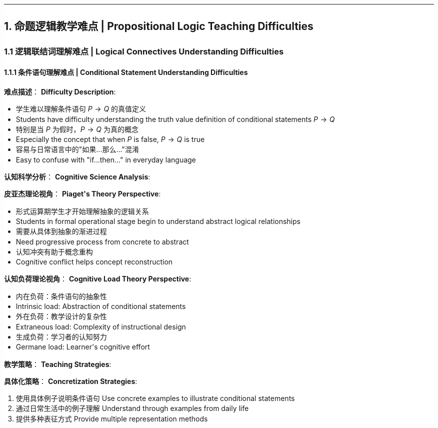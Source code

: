
---

## 1. 命题逻辑教学难点 | Propositional Logic Teaching Difficulties

### 1.1 逻辑联结词理解难点 | Logical Connectives Understanding Difficulties

#### 1.1.1 条件语句理解难点 | Conditional Statement Understanding Difficulties

**难点描述**：
**Difficulty Description**:

- 学生难以理解条件语句 $P \rightarrow Q$ 的真值定义
- Students have difficulty understanding the truth value definition of conditional statements $P \rightarrow Q$
- 特别是当 $P$ 为假时，$P \rightarrow Q$ 为真的概念
- Especially the concept that when $P$ is false, $P \rightarrow Q$ is true
- 容易与日常语言中的"如果...那么..."混淆
- Easy to confuse with "if...then..." in everyday language

**认知科学分析**：
**Cognitive Science Analysis**:

**皮亚杰理论视角**：
**Piaget's Theory Perspective**:

- 形式运算期学生才开始理解抽象的逻辑关系
- Students in formal operational stage begin to understand abstract logical relationships
- 需要从具体到抽象的渐进过程
- Need progressive process from concrete to abstract
- 认知冲突有助于概念重构
- Cognitive conflict helps concept reconstruction

**认知负荷理论视角**：
**Cognitive Load Theory Perspective**:

- 内在负荷：条件语句的抽象性
- Intrinsic load: Abstraction of conditional statements
- 外在负荷：教学设计的复杂性
- Extraneous load: Complexity of instructional design
- 生成负荷：学习者的认知努力
- Germane load: Learner's cognitive effort

**教学策略**：
**Teaching Strategies**:

**具体化策略**：
**Concretization Strategies**:

1. 使用具体例子说明条件语句
   Use concrete examples to illustrate conditional statements
2. 通过日常生活中的例子理解
   Understand through examples from daily life
3. 提供多种表征方式
   Provide multiple representation methods
